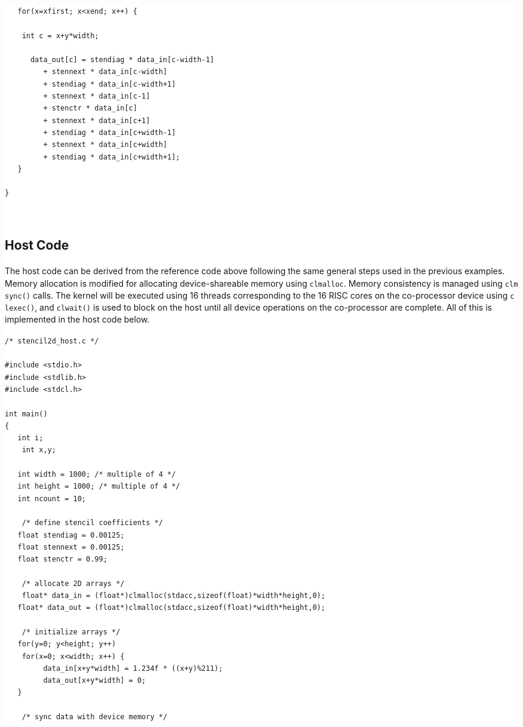 ~~~~~~~
   for(x=xfirst; x<xend; x++) {

   	int c = x+y*width;

      data_out[c] = stendiag * data_in[c-width-1]
         + stennext * data_in[c-width]
         + stendiag * data_in[c-width+1]
         + stennext * data_in[c-1]
         + stenctr * data_in[c]
         + stennext * data_in[c+1]
         + stendiag * data_in[c+width-1]
         + stennext * data_in[c+width]
         + stendiag * data_in[c+width+1];
   }

}
~~~~~~~

&nbsp;


## Host Code

The host code can be derived from the reference code above following the same
general steps used in the previous examples.  Memory allocation is modified for
allocating device-shareable memory using `clmalloc`.  Memory consistency is
managed using `clmsync()` calls.  The kernel will be executed using 16 threads
corresponding to the 16 RISC cores on the co-processor device using `clexec()`,
and `clwait()` is used to block on the host until all device operations on the
co-processor are complete.   All of this is implemented in the host code below.

~~~~~~~
/* stencil2d_host.c */

#include <stdio.h>
#include <stdlib.h>
#include <stdcl.h>

int main()
{
   int i;
	int x,y;

   int width = 1000; /* multiple of 4 */
   int height = 1000; /* multiple of 4 */
   int ncount = 10;

	/* define stencil coefficients */
   float stendiag = 0.00125;
   float stennext = 0.00125;
   float stenctr = 0.99;

	/* allocate 2D arrays */
	float* data_in = (float*)clmalloc(stdacc,sizeof(float)*width*height,0);
   float* data_out = (float*)clmalloc(stdacc,sizeof(float)*width*height,0);

	/* initialize arrays */
   for(y=0; y<height; y++) 
	for(x=0; x<width; x++) {
         data_in[x+y*width] = 1.234f * ((x+y)%211);
         data_out[x+y*width] = 0;
   }

	/* sync data with device memory */
~~~~~~~